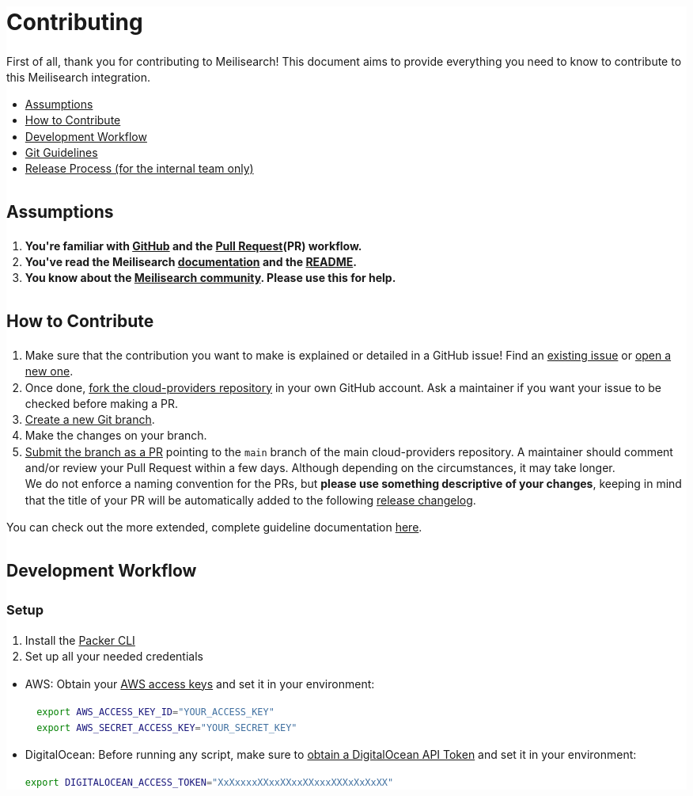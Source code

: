 # Contributing 

First of all, thank you for contributing to Meilisearch! This document aims to provide everything you need to know to contribute to this Meilisearch integration.

- [Assumptions](#assumptions)
- [How to Contribute](#how-to-contribute)
- [Development Workflow](#development-workflow)
- [Git Guidelines](#git-guidelines)
- [Release Process (for the internal team only)](#release-process-for-the-internal-team-only)

## Assumptions

1. **You're familiar with [GitHub](https://github.com) and the [Pull Request](https://docs.github.com/en/pull-requests/collaborating-with-pull-requests/proposing-changes-to-your-work-with-pull-requests/about-pull-requests)(PR) workflow.**
2. **You've read the Meilisearch [documentation](https://www.meilisearch.com/docs) and the [README](/README.md).**
3. **You know about the [Meilisearch community](https://discord.com/invite/meilisearch). Please use this for help.**

## How to Contribute

1. Make sure that the contribution you want to make is explained or detailed in a GitHub issue! Find an [existing issue](https://github.com/meilisearch/cloud-providers/issues/) or [open a new one](https://github.com/meilisearch/cloud-providers/issues/new).
2. Once done, [fork the cloud-providers repository](https://help.github.com/en/github/getting-started-with-github/fork-a-repo) in your own GitHub account. Ask a maintainer if you want your issue to be checked before making a PR.
3. [Create a new Git branch](https://help.github.com/en/github/collaborating-with-issues-and-pull-requests/creating-and-deleting-branches-within-your-repository).
4. Make the changes on your branch.
5. [Submit the branch as a PR](https://help.github.com/en/github/collaborating-with-issues-and-pull-requests/creating-a-pull-request-from-a-fork) pointing to the `main` branch of the main cloud-providers repository. A maintainer should comment and/or review your Pull Request within a few days. Although depending on the circumstances, it may take longer.<br>
 We do not enforce a naming convention for the PRs, but **please use something descriptive of your changes**, keeping in mind that the title of your PR will be automatically added to the following [release changelog](https://github.com/meilisearch/cloud-providers/releases/).

You can check out the more extended, complete guideline documentation [here](https://github.com/meilisearch/.github/blob/main/Hacktoberfest_2022_contributors_guidelines.md).

## Development Workflow

### Setup 

1. Install the [Packer CLI](https://developer.hashicorp.com/packer/downloads)
2. Set up all your needed credentials
- AWS:
Obtain your [AWS access keys](https://docs.aws.amazon.com/keyspaces/latest/devguide/access.credentials.html) and set it in your environment:
  ``` bash
    export AWS_ACCESS_KEY_ID="YOUR_ACCESS_KEY"
    export AWS_SECRET_ACCESS_KEY="YOUR_SECRET_KEY"
  ```
- DigitalOcean:
Before running any script, make sure to [obtain a DigitalOcean API Token](https://www.digitalocean.com/docs/apis-clis/api/create-personal-access-token/) and set it in your environment:
  ```bash
  export DIGITALOCEAN_ACCESS_TOKEN="XxXxxxxXXxxXXxxXXxxxXXXxXxXxXX"
  ```
